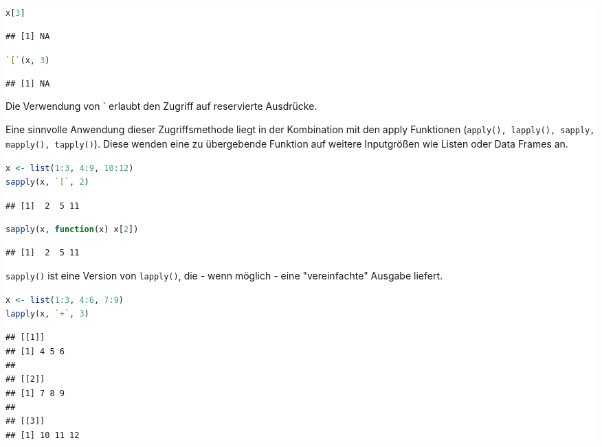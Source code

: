 ```r
x[3]
```

```
## [1] NA
```

```r
`[`(x, 3)
```

```
## [1] NA
```


Die Verwendung von `  erlaubt den Zugriff auf reservierte Ausdrücke.



Eine sinnvolle Anwendung dieser Zugriffsmethode liegt in der Kombination mit den apply Funktionen (`apply(), lapply(), sapply, mapply(), tapply()`). Diese wenden eine zu übergebende Funktion auf weitere Inputgrößen wie Listen oder Data Frames an.


```r
x <- list(1:3, 4:9, 10:12)
sapply(x, `[`, 2)
```

```
## [1]  2  5 11
```

```r
sapply(x, function(x) x[2])
```

```
## [1]  2  5 11
```



`sapply()` ist eine Version von `lapply()`, die - wenn möglich - eine "vereinfachte" Ausgabe liefert.


```r
x <- list(1:3, 4:6, 7:9)
lapply(x, `+`, 3)
```

```
## [[1]]
## [1] 4 5 6
## 
## [[2]]
## [1] 7 8 9
## 
## [[3]]
## [1] 10 11 12
```
